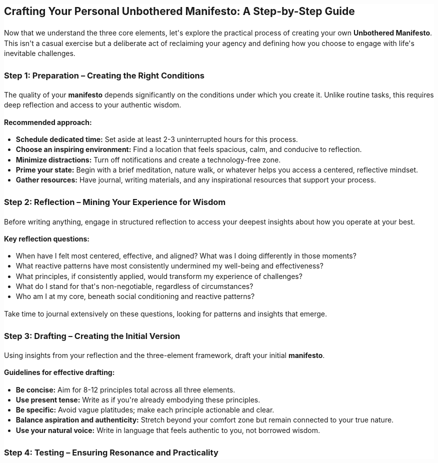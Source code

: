## Crafting Your Personal **Unbothered Manifesto**: A Step-by-Step Guide

Now that we understand the three core elements, let's explore the practical process of creating your own **Unbothered Manifesto**. This isn't a casual exercise but a deliberate act of reclaiming your agency and defining how you choose to engage with life's inevitable challenges.

### Step 1: Preparation – Creating the Right Conditions

The quality of your **manifesto** depends significantly on the conditions under which you create it. Unlike routine tasks, this requires deep reflection and access to your authentic wisdom.

**Recommended approach:**

* **Schedule dedicated time:** Set aside at least 2-3 uninterrupted hours for this process.
* **Choose an inspiring environment:** Find a location that feels spacious, calm, and conducive to reflection.
* **Minimize distractions:** Turn off notifications and create a technology-free zone.
* **Prime your state:** Begin with a brief meditation, nature walk, or whatever helps you access a centered, reflective mindset.
* **Gather resources:** Have journal, writing materials, and any inspirational resources that support your process.

### Step 2: Reflection – Mining Your Experience for Wisdom

Before writing anything, engage in structured reflection to access your deepest insights about how you operate at your best.

**Key reflection questions:**

* When have I felt most centered, effective, and aligned? What was I doing differently in those moments?
* What reactive patterns have most consistently undermined my well-being and effectiveness?
* What principles, if consistently applied, would transform my experience of challenges?
* What do I stand for that's non-negotiable, regardless of circumstances?
* Who am I at my core, beneath social conditioning and reactive patterns?

Take time to journal extensively on these questions, looking for patterns and insights that emerge.

### Step 3: Drafting – Creating the Initial Version

Using insights from your reflection and the three-element framework, draft your initial **manifesto**.

**Guidelines for effective drafting:**

* **Be concise:** Aim for 8-12 principles total across all three elements.
* **Use present tense:** Write as if you're already embodying these principles.
* **Be specific:** Avoid vague platitudes; make each principle actionable and clear.
* **Balance aspiration and authenticity:** Stretch beyond your comfort zone but remain connected to your true nature.
* **Use your natural voice:** Write in language that feels authentic to you, not borrowed wisdom.

### Step 4: Testing – Ensuring Resonance and Practicality
